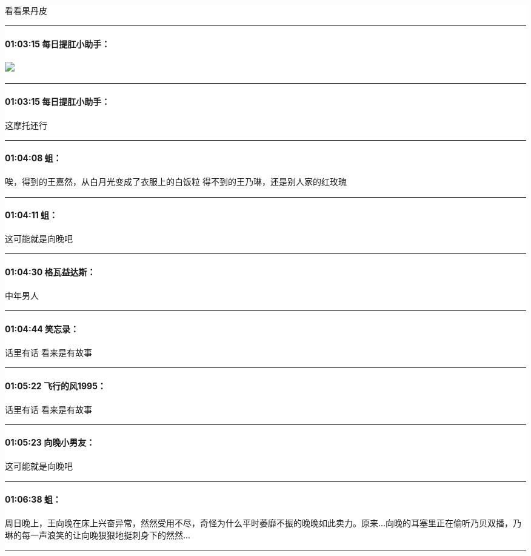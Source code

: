 看看果丹皮

*****

#### 01:03:15  每日提肛小助手：

![](http://gchat.qpic.cn/gchatpic_new/2625239949/3959642106-2370272881-2194142503B59B1FDEAD4383F6FCBF46/0?term=2")

*****

#### 01:03:15  每日提肛小助手：

这摩托还行

*****

#### 01:04:08  蛆：

唉，得到的王嘉然，从白月光变成了衣服上的白饭粒
得不到的王乃琳，还是别人家的红玫瑰

*****

#### 01:04:11  蛆：

这可能就是向晚吧

*****

#### 01:04:30  格瓦益达斯：

中年男人

*****

#### 01:04:44  笑忘录：

话里有话 看来是有故事

*****

#### 01:05:22  飞行的风1995：

话里有话 看来是有故事

*****

#### 01:05:23  向晚小男友：

这可能就是向晚吧

*****

#### 01:06:38  蛆：

周日晚上，王向晚在床上兴奋异常，然然受用不尽，奇怪为什么平时萎靡不振的晚晚如此卖力。原来...向晚的耳塞里正在偷听乃贝双播，乃琳的每一声浪笑的让向晚狠狠地挺刺身下的然然...

*****
